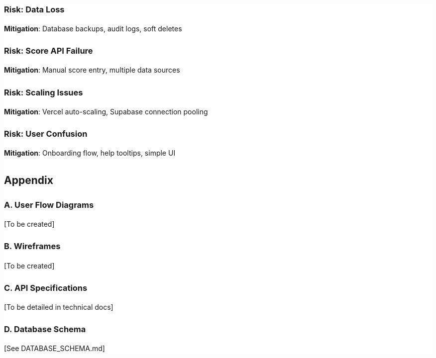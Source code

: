 ### Risk: Data Loss
**Mitigation**: Database backups, audit logs, soft deletes

### Risk: Score API Failure
**Mitigation**: Manual score entry, multiple data sources

### Risk: Scaling Issues
**Mitigation**: Vercel auto-scaling, Supabase connection pooling

### Risk: User Confusion
**Mitigation**: Onboarding flow, help tooltips, simple UI

## Appendix

### A. User Flow Diagrams
[To be created]

### B. Wireframes
[To be created]

### C. API Specifications
[To be detailed in technical docs]

### D. Database Schema
[See DATABASE_SCHEMA.md]